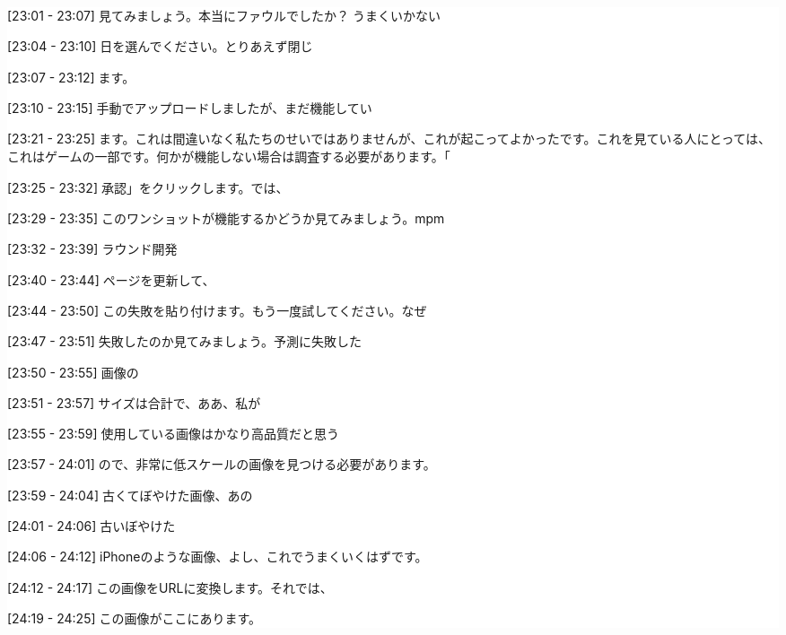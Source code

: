 [23:01 - 23:07]
見てみましょう。本当にファウルでしたか？ うまくいかない

[23:04 - 23:10]
日を選んでください。とりあえず閉じ

[23:07 - 23:12]
ます。

[23:10 - 23:15]
手動でアップロードしましたが、まだ機能してい

[23:21 - 23:25]
ます。これは間違いなく私たちのせいではありませんが、これが起こってよかったです。これを見ている人にとっては、これはゲームの一部です。何かが機能しない場合は調査する必要があります。「

[23:25 - 23:32]
承認」をクリックします。では、

[23:29 - 23:35]
このワンショットが機能するかどうか見てみましょう。mpm

[23:32 - 23:39]
ラウンド開発

[23:40 - 23:44]
ページを更新して、

[23:44 - 23:50]
この失敗を貼り付けます。もう一度試してください。なぜ

[23:47 - 23:51]
失敗したのか見てみましょう。予測に失敗した

[23:50 - 23:55]
画像の

[23:51 - 23:57]
サイズは合計で、ああ、私が

[23:55 - 23:59]
使用している画像はかなり高品質だと思う

[23:57 - 24:01]
ので、非常に低スケールの画像を見つける必要があります。

[23:59 - 24:04]
古くてぼやけた画像、あの

[24:01 - 24:06]
古いぼやけた

[24:06 - 24:12]
iPhoneのような画像、よし、これでうまくいくはずです。

[24:12 - 24:17]
この画像をURLに変換します。それでは、

[24:19 - 24:25]
この画像がここにあります。
